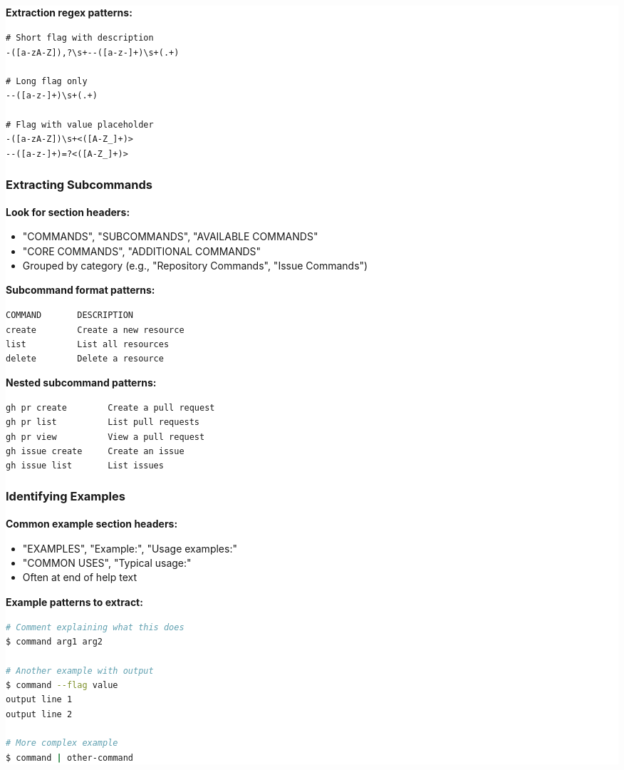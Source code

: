**Extraction regex patterns:**

```regex
# Short flag with description
-([a-zA-Z]),?\s+--([a-z-]+)\s+(.+)

# Long flag only
--([a-z-]+)\s+(.+)

# Flag with value placeholder
-([a-zA-Z])\s+<([A-Z_]+)>
--([a-z-]+)=?<([A-Z_]+)>
```

### Extracting Subcommands

**Look for section headers:**

- "COMMANDS", "SUBCOMMANDS", "AVAILABLE COMMANDS"
- "CORE COMMANDS", "ADDITIONAL COMMANDS"
- Grouped by category (e.g., "Repository Commands", "Issue Commands")

**Subcommand format patterns:**

```
COMMAND       DESCRIPTION
create        Create a new resource
list          List all resources
delete        Delete a resource
```

**Nested subcommand patterns:**

```
gh pr create        Create a pull request
gh pr list          List pull requests
gh pr view          View a pull request
gh issue create     Create an issue
gh issue list       List issues
```

### Identifying Examples

**Common example section headers:**

- "EXAMPLES", "Example:", "Usage examples:"
- "COMMON USES", "Typical usage:"
- Often at end of help text

**Example patterns to extract:**

```bash
# Comment explaining what this does
$ command arg1 arg2

# Another example with output
$ command --flag value
output line 1
output line 2

# More complex example
$ command | other-command
```
